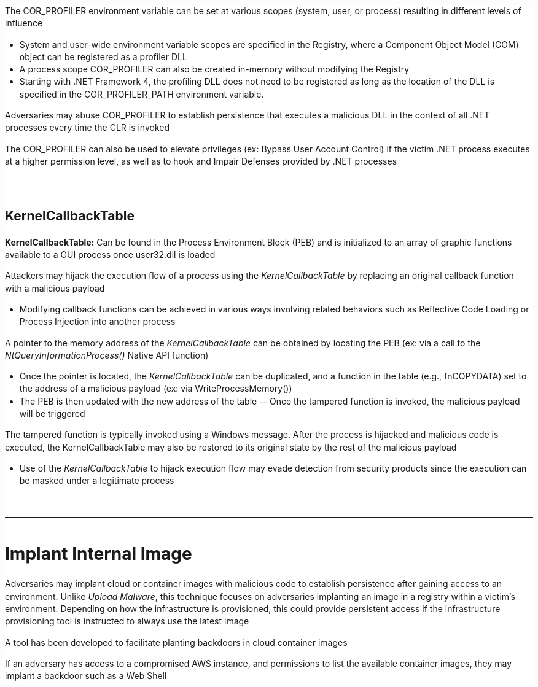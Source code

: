 The COR_PROFILER environment variable can be set at various scopes (system, user, or process) resulting in different levels of influence
* System and user-wide environment variable scopes are specified in the Registry, where a Component Object Model (COM) object can be registered as a profiler DLL
* A process scope COR_PROFILER can also be created in-memory without modifying the Registry
* Starting with .NET Framework 4, the profiling DLL does not need to be registered as long as the location of the DLL is specified in the COR_PROFILER_PATH environment variable.

Adversaries may abuse COR_PROFILER to establish persistence that executes a malicious DLL in the context of all .NET processes every time the CLR is invoked

The COR_PROFILER can also be used to elevate privileges (ex: Bypass User Account Control) if the victim .NET process executes at a higher permission level, as well as to hook and Impair Defenses provided by .NET processes

<br>

## KernelCallbackTable
**KernelCallbackTable:** Can be found in the Process Environment Block (PEB) and is initialized to an array of graphic functions available to a GUI process once user32.dll is loaded

Attackers may hijack the execution flow of a process using the *KernelCallbackTable* by replacing an original callback function with a malicious payload
* Modifying callback functions can be achieved in various ways involving related behaviors such as Reflective Code Loading or Process Injection into another process

A pointer to the memory address of the *KernelCallbackTable* can be obtained by locating the PEB (ex: via a call to the *NtQueryInformationProcess()* Native API function)
* Once the pointer is located, the *KernelCallbackTable* can be duplicated, and a function in the table (e.g., fnCOPYDATA) set to the address of a malicious payload (ex: via WriteProcessMemory())
* The PEB is then updated with the new address of the table -- Once the tampered function is invoked, the malicious payload will be triggered

The tampered function is typically invoked using a Windows message. After the process is hijacked and malicious code is executed, the KernelCallbackTable may also be restored to its original state by the rest of the malicious payload
* Use of the *KernelCallbackTable* to hijack execution flow may evade detection from security products since the execution can be masked under a legitimate process

<br>
<hr>

# Implant Internal Image 
Adversaries may implant cloud or container images with malicious code to establish persistence after gaining access to an environment. Unlike *Upload Malware*, this technique focuses on adversaries implanting an image in a registry within a victim’s environment. Depending on how the infrastructure is provisioned, this could provide persistent access if the infrastructure provisioning tool is instructed to always use the latest image

A tool has been developed to facilitate planting backdoors in cloud container images

If an adversary has access to a compromised AWS instance, and permissions to list the available container images, they may implant a backdoor such as a Web Shell
